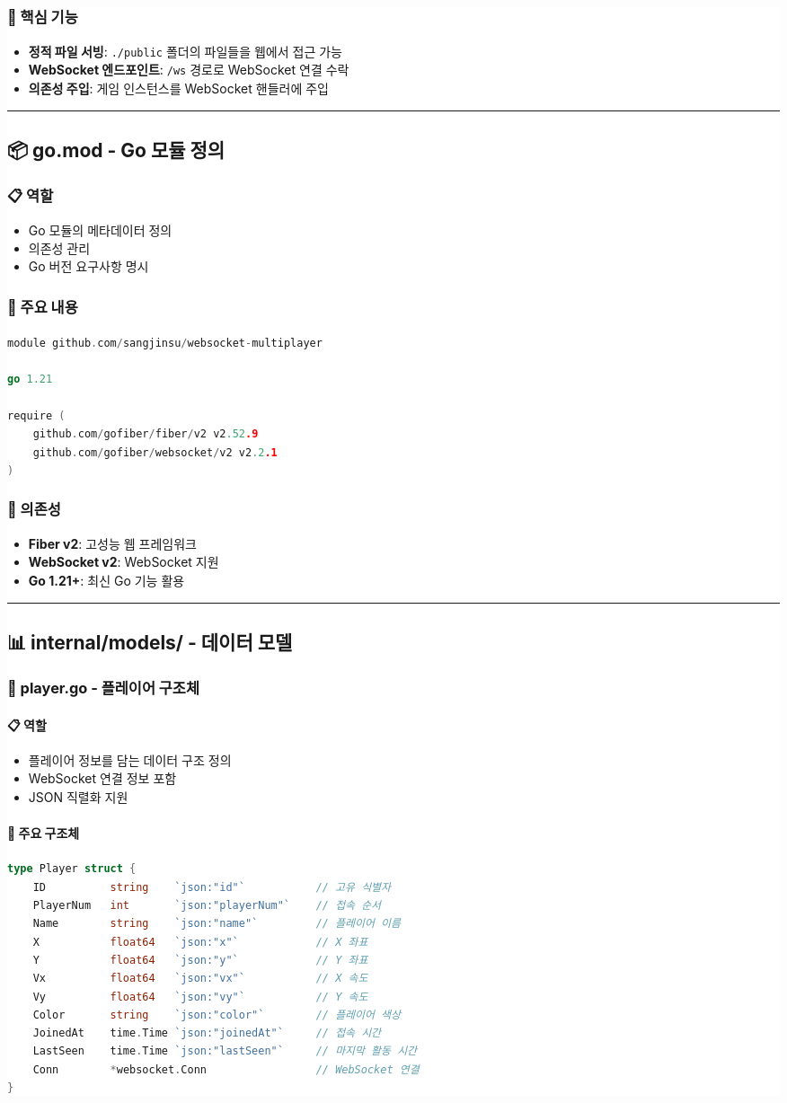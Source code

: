 ### 🎯 핵심 기능

- **정적 파일 서빙**: `./public` 폴더의 파일들을 웹에서 접근 가능
- **WebSocket 엔드포인트**: `/ws` 경로로 WebSocket 연결 수락
- **의존성 주입**: 게임 인스턴스를 WebSocket 핸들러에 주입

---

## 📦 go.mod - Go 모듈 정의

### 📋 역할

- Go 모듈의 메타데이터 정의
- 의존성 관리
- Go 버전 요구사항 명시

### 🔧 주요 내용

```go
module github.com/sangjinsu/websocket-multiplayer

go 1.21

require (
    github.com/gofiber/fiber/v2 v2.52.9
    github.com/gofiber/websocket/v2 v2.2.1
)
```

### 🎯 의존성

- **Fiber v2**: 고성능 웹 프레임워크
- **WebSocket v2**: WebSocket 지원
- **Go 1.21+**: 최신 Go 기능 활용

---

## 📊 internal/models/ - 데이터 모델

### 👤 player.go - 플레이어 구조체

#### 📋 역할

- 플레이어 정보를 담는 데이터 구조 정의
- WebSocket 연결 정보 포함
- JSON 직렬화 지원

#### 🔧 주요 구조체

```go
type Player struct {
    ID          string    `json:"id"`           // 고유 식별자
    PlayerNum   int       `json:"playerNum"`    // 접속 순서
    Name        string    `json:"name"`         // 플레이어 이름
    X           float64   `json:"x"`            // X 좌표
    Y           float64   `json:"y"`            // Y 좌표
    Vx          float64   `json:"vx"`           // X 속도
    Vy          float64   `json:"vy"`           // Y 속도
    Color       string    `json:"color"`        // 플레이어 색상
    JoinedAt    time.Time `json:"joinedAt"`     // 접속 시간
    LastSeen    time.Time `json:"lastSeen"`     // 마지막 활동 시간
    Conn        *websocket.Conn                 // WebSocket 연결
}
```
